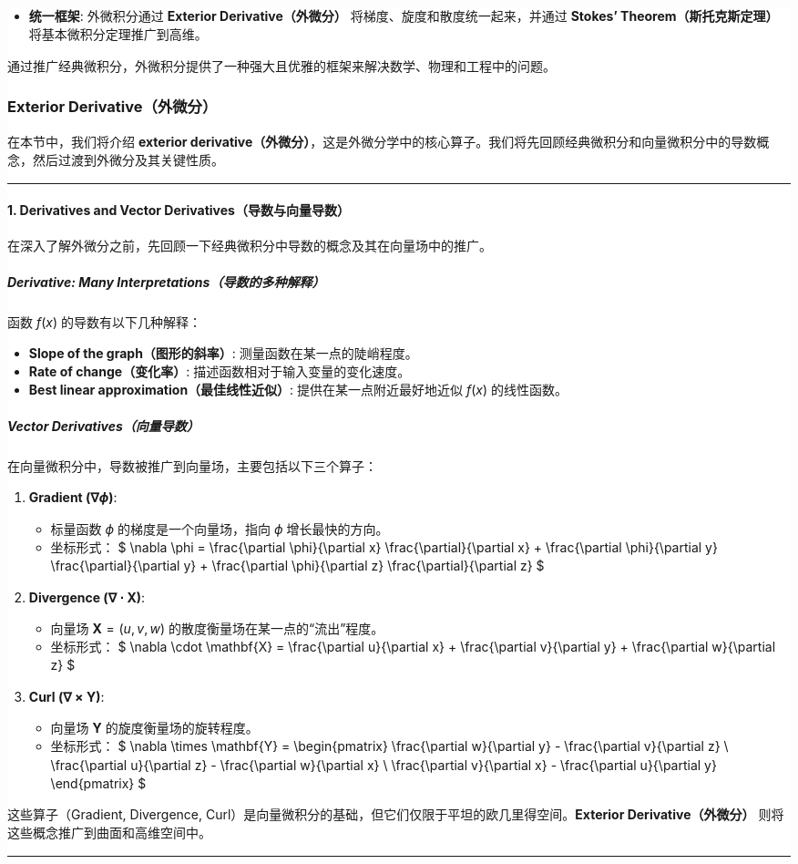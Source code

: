 - **统一框架**: 外微积分通过 **Exterior Derivative（外微分）** 将梯度、旋度和散度统一起来，并通过 **Stokes’ Theorem（斯托克斯定理）** 将基本微积分定理推广到高维。

通过推广经典微积分，外微积分提供了一种强大且优雅的框架来解决数学、物理和工程中的问题。

### **Exterior Derivative（外微分）**

在本节中，我们将介绍 **exterior derivative（外微分）**，这是外微分学中的核心算子。我们将先回顾经典微积分和向量微积分中的导数概念，然后过渡到外微分及其关键性质。

---

#### **1. Derivatives and Vector Derivatives（导数与向量导数）**

在深入了解外微分之前，先回顾一下经典微积分中导数的概念及其在向量场中的推广。

##### **Derivative: Many Interpretations（导数的多种解释）**

函数 $f(x)$ 的导数有以下几种解释：
- **Slope of the graph（图形的斜率）**: 测量函数在某一点的陡峭程度。
- **Rate of change（变化率）**: 描述函数相对于输入变量的变化速度。
- **Best linear approximation（最佳线性近似）**: 提供在某一点附近最好地近似 $f(x)$ 的线性函数。

##### **Vector Derivatives（向量导数）**

在向量微积分中，导数被推广到向量场，主要包括以下三个算子：
1. **Gradient ($\nabla \phi$)**:
   - 标量函数 $\phi$ 的梯度是一个向量场，指向 $\phi$ 增长最快的方向。
   - 坐标形式：
     $
     \nabla \phi = \frac{\partial \phi}{\partial x} \frac{\partial}{\partial x} + \frac{\partial \phi}{\partial y} \frac{\partial}{\partial y} + \frac{\partial \phi}{\partial z} \frac{\partial}{\partial z}
     $

2. **Divergence ($\nabla \cdot \mathbf{X}$)**:
   - 向量场 $\mathbf{X} = (u, v, w)$ 的散度衡量场在某一点的“流出”程度。
   - 坐标形式：
     $
     \nabla \cdot \mathbf{X} = \frac{\partial u}{\partial x} + \frac{\partial v}{\partial y} + \frac{\partial w}{\partial z}
     $

3. **Curl ($\nabla \times \mathbf{Y}$)**:
   - 向量场 $\mathbf{Y}$ 的旋度衡量场的旋转程度。
   - 坐标形式：
     $
     \nabla \times \mathbf{Y} = 
     \begin{pmatrix}
     \frac{\partial w}{\partial y} - \frac{\partial v}{\partial z} \\
     \frac{\partial u}{\partial z} - \frac{\partial w}{\partial x} \\
     \frac{\partial v}{\partial x} - \frac{\partial u}{\partial y}
     \end{pmatrix}
     $

这些算子（Gradient, Divergence, Curl）是向量微积分的基础，但它们仅限于平坦的欧几里得空间。**Exterior Derivative（外微分）** 则将这些概念推广到曲面和高维空间中。

---